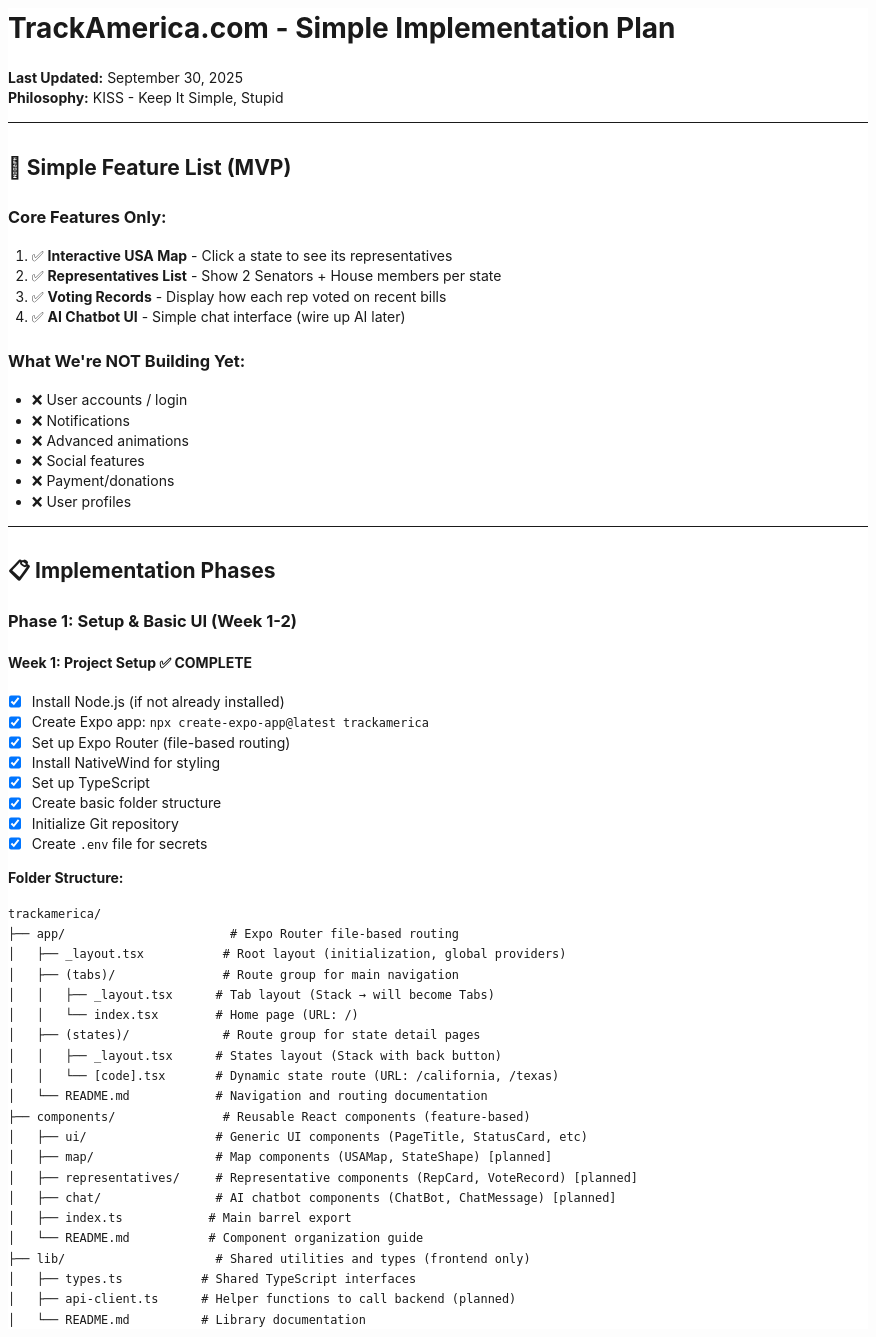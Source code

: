 # TrackAmerica.com - Simple Implementation Plan

**Last Updated:** September 30, 2025  
**Philosophy:** KISS - Keep It Simple, Stupid

---

## 🎯 Simple Feature List (MVP)

### Core Features Only:
1. ✅ **Interactive USA Map** - Click a state to see its representatives
2. ✅ **Representatives List** - Show 2 Senators + House members per state
3. ✅ **Voting Records** - Display how each rep voted on recent bills
4. ✅ **AI Chatbot UI** - Simple chat interface (wire up AI later)

### What We're NOT Building Yet:
- ❌ User accounts / login
- ❌ Notifications
- ❌ Advanced animations
- ❌ Social features
- ❌ Payment/donations
- ❌ User profiles

---

## 📋 Implementation Phases

### **Phase 1: Setup & Basic UI (Week 1-2)**

#### Week 1: Project Setup ✅ COMPLETE
- [x] Install Node.js (if not already installed)
- [x] Create Expo app: `npx create-expo-app@latest trackamerica`
- [x] Set up Expo Router (file-based routing)
- [x] Install NativeWind for styling
- [x] Set up TypeScript
- [x] Create basic folder structure
- [x] Initialize Git repository
- [x] Create `.env` file for secrets

**Folder Structure:**
```
trackamerica/
├── app/                       # Expo Router file-based routing
│   ├── _layout.tsx           # Root layout (initialization, global providers)
│   ├── (tabs)/               # Route group for main navigation
│   │   ├── _layout.tsx      # Tab layout (Stack → will become Tabs)
│   │   └── index.tsx        # Home page (URL: /)
│   ├── (states)/             # Route group for state detail pages
│   │   ├── _layout.tsx      # States layout (Stack with back button)
│   │   └── [code].tsx       # Dynamic state route (URL: /california, /texas)
│   └── README.md            # Navigation and routing documentation
├── components/               # Reusable React components (feature-based)
│   ├── ui/                  # Generic UI components (PageTitle, StatusCard, etc)
│   ├── map/                 # Map components (USAMap, StateShape) [planned]
│   ├── representatives/     # Representative components (RepCard, VoteRecord) [planned]
│   ├── chat/                # AI chatbot components (ChatBot, ChatMessage) [planned]
│   ├── index.ts            # Main barrel export
│   └── README.md           # Component organization guide
├── lib/                     # Shared utilities and types (frontend only)
│   ├── types.ts           # Shared TypeScript interfaces
│   ├── api-client.ts      # Helper functions to call backend (planned)
│   └── README.md          # Library documentation
```
